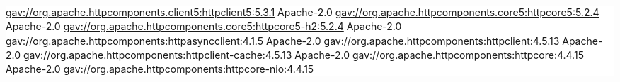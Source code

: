 <tr>
  
  <td><a href=https://central.sonatype.com/artifact/org.apache.httpcomponents.client5/httpclient5>gav://org.apache.httpcomponents.client5:httpclient5:5.3.1</a></td>
  
  <td> Apache-2.0 </td>
</tr>

<tr>
  
  <td><a href=https://central.sonatype.com/artifact/org.apache.httpcomponents.core5/httpcore5>gav://org.apache.httpcomponents.core5:httpcore5:5.2.4</a></td>
  
  <td> Apache-2.0 </td>
</tr>

<tr>
  
  <td><a href=https://central.sonatype.com/artifact/org.apache.httpcomponents.core5/httpcore5-h2>gav://org.apache.httpcomponents.core5:httpcore5-h2:5.2.4</a></td>
  
  <td> Apache-2.0 </td>
</tr>

<tr>
  
  <td><a href=https://central.sonatype.com/artifact/org.apache.httpcomponents/httpasyncclient>gav://org.apache.httpcomponents:httpasyncclient:4.1.5</a></td>
  
  <td> Apache-2.0 </td>
</tr>

<tr>
  
  <td><a href=https://central.sonatype.com/artifact/org.apache.httpcomponents/httpclient>gav://org.apache.httpcomponents:httpclient:4.5.13</a></td>
  
  <td> Apache-2.0 </td>
</tr>

<tr>
  
  <td><a href=https://central.sonatype.com/artifact/org.apache.httpcomponents/httpclient-cache>gav://org.apache.httpcomponents:httpclient-cache:4.5.13</a></td>
  
  <td> Apache-2.0 </td>
</tr>

<tr>
  
  <td><a href=https://central.sonatype.com/artifact/org.apache.httpcomponents/httpcore>gav://org.apache.httpcomponents:httpcore:4.4.15</a></td>
  
  <td> Apache-2.0 </td>
</tr>

<tr>
  
  <td><a href=https://central.sonatype.com/artifact/org.apache.httpcomponents/httpcore-nio>gav://org.apache.httpcomponents:httpcore-nio:4.4.15</a></td>
  